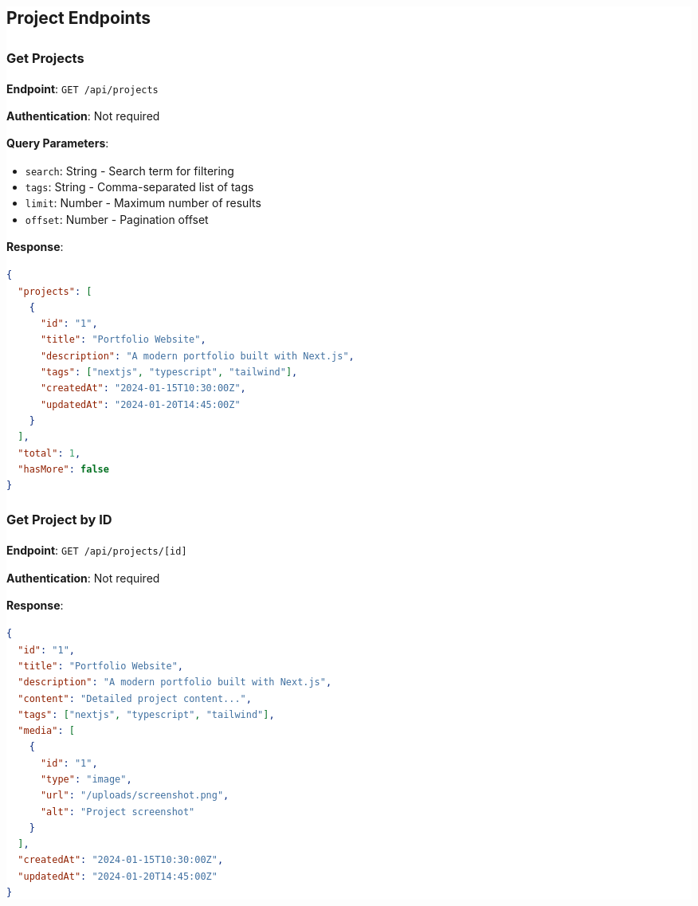 ## Project Endpoints

### Get Projects

**Endpoint**: `GET /api/projects`

**Authentication**: Not required

**Query Parameters**:
- `search`: String - Search term for filtering
- `tags`: String - Comma-separated list of tags
- `limit`: Number - Maximum number of results
- `offset`: Number - Pagination offset

**Response**:
```json
{
  "projects": [
    {
      "id": "1",
      "title": "Portfolio Website",
      "description": "A modern portfolio built with Next.js",
      "tags": ["nextjs", "typescript", "tailwind"],
      "createdAt": "2024-01-15T10:30:00Z",
      "updatedAt": "2024-01-20T14:45:00Z"
    }
  ],
  "total": 1,
  "hasMore": false
}
```

### Get Project by ID

**Endpoint**: `GET /api/projects/[id]`

**Authentication**: Not required

**Response**:
```json
{
  "id": "1",
  "title": "Portfolio Website",
  "description": "A modern portfolio built with Next.js",
  "content": "Detailed project content...",
  "tags": ["nextjs", "typescript", "tailwind"],
  "media": [
    {
      "id": "1",
      "type": "image",
      "url": "/uploads/screenshot.png",
      "alt": "Project screenshot"
    }
  ],
  "createdAt": "2024-01-15T10:30:00Z",
  "updatedAt": "2024-01-20T14:45:00Z"
}
```
